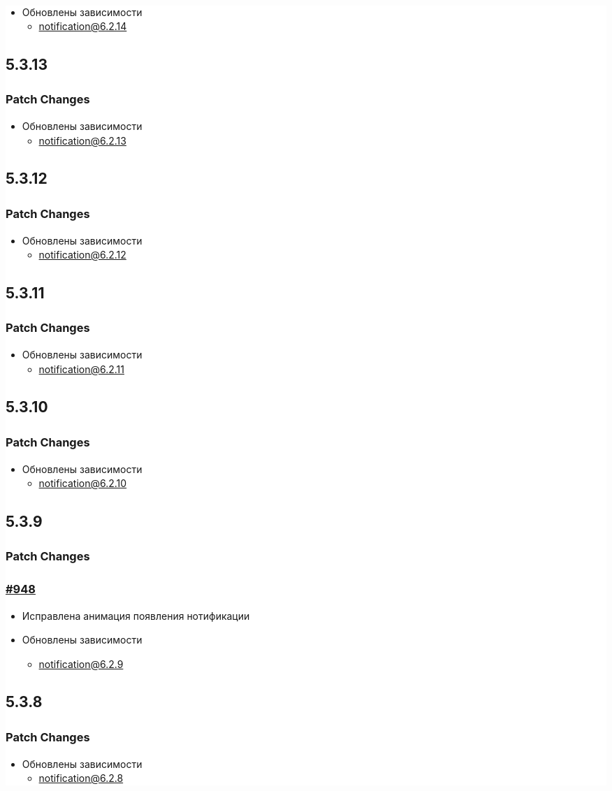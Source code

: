 - Обновлены зависимости
    - notification@6.2.14

## 5.3.13

### Patch Changes

- Обновлены зависимости
    - notification@6.2.13

## 5.3.12

### Patch Changes

- Обновлены зависимости
    - notification@6.2.12

## 5.3.11

### Patch Changes

- Обновлены зависимости
    - notification@6.2.11

## 5.3.10

### Patch Changes

- Обновлены зависимости
    - notification@6.2.10

## 5.3.9

### Patch Changes

### [#948](https://github.com/core-ds/core-components/pull/948)

- Исправлена анимация появления нотификации

- Обновлены зависимости
    - notification@6.2.9

## 5.3.8

### Patch Changes

- Обновлены зависимости
    - notification@6.2.8
